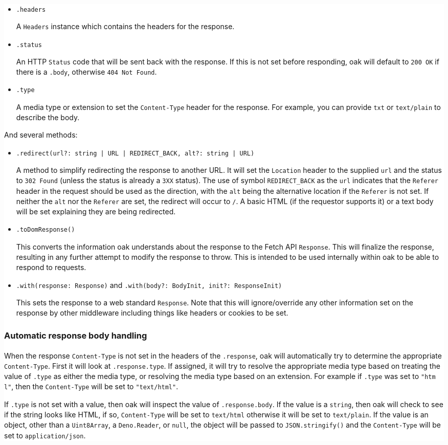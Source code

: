- `.headers`

  A `Headers` instance which contains the headers for the response.

- `.status`

  An HTTP `Status` code that will be sent back with the response. If this is not
  set before responding, oak will default to `200 OK` if there is a `.body`,
  otherwise `404 Not Found`.

- `.type`

  A media type or extension to set the `Content-Type` header for the response.
  For example, you can provide `txt` or `text/plain` to describe the body.

And several methods:

- `.redirect(url?: string | URL | REDIRECT_BACK, alt?: string | URL)`

  A method to simplify redirecting the response to another URL. It will set the
  `Location` header to the supplied `url` and the status to `302 Found` (unless
  the status is already a `3XX` status). The use of symbol `REDIRECT_BACK` as
  the `url` indicates that the `Referer` header in the request should be used as
  the direction, with the `alt` being the alternative location if the `Referer`
  is not set. If neither the `alt` nor the `Referer` are set, the redirect will
  occur to `/`. A basic HTML (if the requestor supports it) or a text body will
  be set explaining they are being redirected.

- `.toDomResponse()`

  This converts the information oak understands about the response to the Fetch
  API `Response`. This will finalize the response, resulting in any further
  attempt to modify the response to throw. This is intended to be used
  internally within oak to be able to respond to requests.

- `.with(response: Response)` and `.with(body?: BodyInit, init?: ResponseInit)`

  This sets the response to a web standard `Response`. Note that this will
  ignore/override any other information set on the response by other middleware
  including things like headers or cookies to be set.

### Automatic response body handling

When the response `Content-Type` is not set in the headers of the `.response`,
oak will automatically try to determine the appropriate `Content-Type`. First it
will look at `.response.type`. If assigned, it will try to resolve the
appropriate media type based on treating the value of `.type` as either the
media type, or resolving the media type based on an extension. For example if
`.type` was set to `"html"`, then the `Content-Type` will be set to
`"text/html"`.

If `.type` is not set with a value, then oak will inspect the value of
`.response.body`. If the value is a `string`, then oak will check to see if the
string looks like HTML, if so, `Content-Type` will be set to `text/html`
otherwise it will be set to `text/plain`. If the value is an object, other than
a `Uint8Array`, a `Deno.Reader`, or `null`, the object will be passed to
`JSON.stringify()` and the `Content-Type` will be set to `application/json`.
